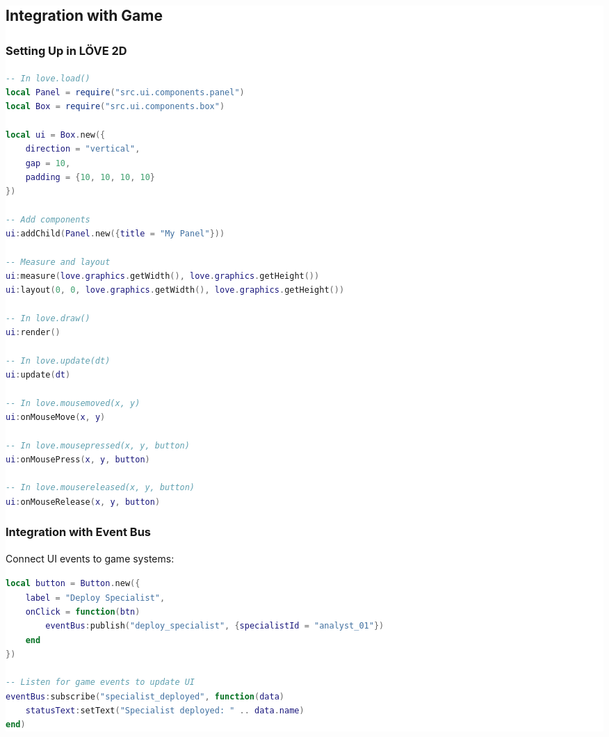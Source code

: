 ## Integration with Game

### Setting Up in LÖVE 2D

```lua
-- In love.load()
local Panel = require("src.ui.components.panel")
local Box = require("src.ui.components.box")

local ui = Box.new({
    direction = "vertical",
    gap = 10,
    padding = {10, 10, 10, 10}
})

-- Add components
ui:addChild(Panel.new({title = "My Panel"}))

-- Measure and layout
ui:measure(love.graphics.getWidth(), love.graphics.getHeight())
ui:layout(0, 0, love.graphics.getWidth(), love.graphics.getHeight())

-- In love.draw()
ui:render()

-- In love.update(dt)
ui:update(dt)

-- In love.mousemoved(x, y)
ui:onMouseMove(x, y)

-- In love.mousepressed(x, y, button)
ui:onMousePress(x, y, button)

-- In love.mousereleased(x, y, button)
ui:onMouseRelease(x, y, button)
```

### Integration with Event Bus

Connect UI events to game systems:

```lua
local button = Button.new({
    label = "Deploy Specialist",
    onClick = function(btn)
        eventBus:publish("deploy_specialist", {specialistId = "analyst_01"})
    end
})

-- Listen for game events to update UI
eventBus:subscribe("specialist_deployed", function(data)
    statusText:setText("Specialist deployed: " .. data.name)
end)
```
